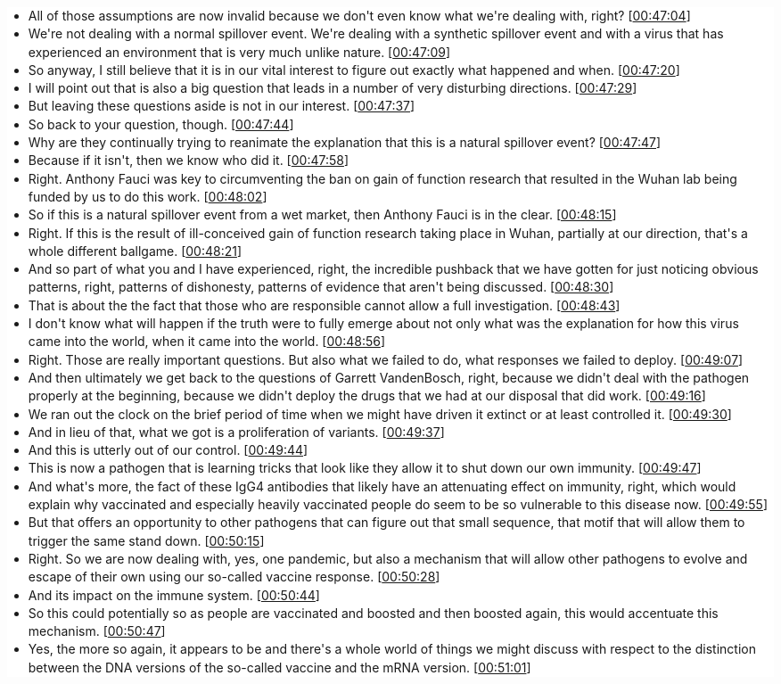 *  All of those assumptions are now invalid because we don't even know what we're dealing with, right? [[00:47:04](https://www.youtube.com/watch?v=WGOkX9dZhCQ&t=2824.0s)]
*  We're not dealing with a normal spillover event. We're dealing with a synthetic spillover event and with a virus that has experienced an environment that is very much unlike nature. [[00:47:09](https://www.youtube.com/watch?v=WGOkX9dZhCQ&t=2829.0s)]
*  So anyway, I still believe that it is in our vital interest to figure out exactly what happened and when. [[00:47:20](https://www.youtube.com/watch?v=WGOkX9dZhCQ&t=2840.0s)]
*  I will point out that is also a big question that leads in a number of very disturbing directions. [[00:47:29](https://www.youtube.com/watch?v=WGOkX9dZhCQ&t=2849.0s)]
*  But leaving these questions aside is not in our interest. [[00:47:37](https://www.youtube.com/watch?v=WGOkX9dZhCQ&t=2857.0s)]
*  So back to your question, though. [[00:47:44](https://www.youtube.com/watch?v=WGOkX9dZhCQ&t=2864.0s)]
*  Why are they continually trying to reanimate the explanation that this is a natural spillover event? [[00:47:47](https://www.youtube.com/watch?v=WGOkX9dZhCQ&t=2867.0s)]
*  Because if it isn't, then we know who did it. [[00:47:58](https://www.youtube.com/watch?v=WGOkX9dZhCQ&t=2878.0s)]
*  Right. Anthony Fauci was key to circumventing the ban on gain of function research that resulted in the Wuhan lab being funded by us to do this work. [[00:48:02](https://www.youtube.com/watch?v=WGOkX9dZhCQ&t=2882.0s)]
*  So if this is a natural spillover event from a wet market, then Anthony Fauci is in the clear. [[00:48:15](https://www.youtube.com/watch?v=WGOkX9dZhCQ&t=2895.0s)]
*  Right. If this is the result of ill-conceived gain of function research taking place in Wuhan, partially at our direction, that's a whole different ballgame. [[00:48:21](https://www.youtube.com/watch?v=WGOkX9dZhCQ&t=2901.0s)]
*  And so part of what you and I have experienced, right, the incredible pushback that we have gotten for just noticing obvious patterns, right, patterns of dishonesty, patterns of evidence that aren't being discussed. [[00:48:30](https://www.youtube.com/watch?v=WGOkX9dZhCQ&t=2910.0s)]
*  That is about the the fact that those who are responsible cannot allow a full investigation. [[00:48:43](https://www.youtube.com/watch?v=WGOkX9dZhCQ&t=2923.0s)]
*  I don't know what will happen if the truth were to fully emerge about not only what was the explanation for how this virus came into the world, when it came into the world. [[00:48:56](https://www.youtube.com/watch?v=WGOkX9dZhCQ&t=2936.0s)]
*  Right. Those are really important questions. But also what we failed to do, what responses we failed to deploy. [[00:49:07](https://www.youtube.com/watch?v=WGOkX9dZhCQ&t=2947.0s)]
*  And then ultimately we get back to the questions of Garrett VandenBosch, right, because we didn't deal with the pathogen properly at the beginning, because we didn't deploy the drugs that we had at our disposal that did work. [[00:49:16](https://www.youtube.com/watch?v=WGOkX9dZhCQ&t=2956.0s)]
*  We ran out the clock on the brief period of time when we might have driven it extinct or at least controlled it. [[00:49:30](https://www.youtube.com/watch?v=WGOkX9dZhCQ&t=2970.0s)]
*  And in lieu of that, what we got is a proliferation of variants. [[00:49:37](https://www.youtube.com/watch?v=WGOkX9dZhCQ&t=2977.0s)]
*  And this is utterly out of our control. [[00:49:44](https://www.youtube.com/watch?v=WGOkX9dZhCQ&t=2984.0s)]
*  This is now a pathogen that is learning tricks that look like they allow it to shut down our own immunity. [[00:49:47](https://www.youtube.com/watch?v=WGOkX9dZhCQ&t=2987.0s)]
*  And what's more, the fact of these IgG4 antibodies that likely have an attenuating effect on immunity, right, which would explain why vaccinated and especially heavily vaccinated people do seem to be so vulnerable to this disease now. [[00:49:55](https://www.youtube.com/watch?v=WGOkX9dZhCQ&t=2995.0s)]
*  But that offers an opportunity to other pathogens that can figure out that small sequence, that motif that will allow them to trigger the same stand down. [[00:50:15](https://www.youtube.com/watch?v=WGOkX9dZhCQ&t=3015.0s)]
*  Right. So we are now dealing with, yes, one pandemic, but also a mechanism that will allow other pathogens to evolve and escape of their own using our so-called vaccine response. [[00:50:28](https://www.youtube.com/watch?v=WGOkX9dZhCQ&t=3028.0s)]
*  And its impact on the immune system. [[00:50:44](https://www.youtube.com/watch?v=WGOkX9dZhCQ&t=3044.0s)]
*  So this could potentially so as people are vaccinated and boosted and then boosted again, this would accentuate this mechanism. [[00:50:47](https://www.youtube.com/watch?v=WGOkX9dZhCQ&t=3047.0s)]
*  Yes, the more so again, it appears to be and there's a whole world of things we might discuss with respect to the distinction between the DNA versions of the so-called vaccine and the mRNA version. [[00:51:01](https://www.youtube.com/watch?v=WGOkX9dZhCQ&t=3061.0s)]
